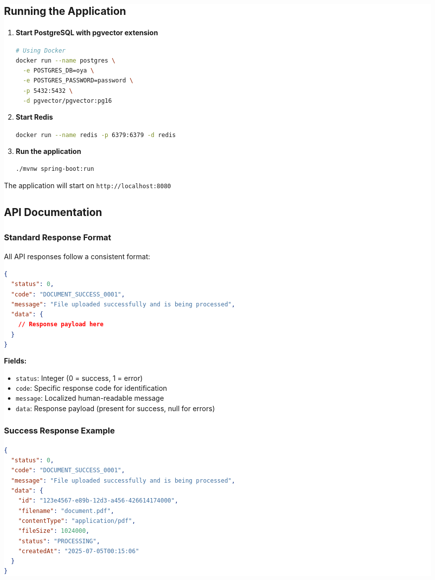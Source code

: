 ## Running the Application

1. **Start PostgreSQL with pgvector extension**
   ```bash
   # Using Docker
   docker run --name postgres \
     -e POSTGRES_DB=oya \
     -e POSTGRES_PASSWORD=password \
     -p 5432:5432 \
     -d pgvector/pgvector:pg16
   ```

2. **Start Redis**
   ```bash
   docker run --name redis -p 6379:6379 -d redis
   ```

3. **Run the application**
   ```bash
   ./mvnw spring-boot:run
   ```

The application will start on `http://localhost:8080`

## API Documentation

### Standard Response Format

All API responses follow a consistent format:

```json
{
  "status": 0,
  "code": "DOCUMENT_SUCCESS_0001",
  "message": "File uploaded successfully and is being processed",
  "data": {
    // Response payload here
  }
}
```

**Fields:**
- `status`: Integer (0 = success, 1 = error)
- `code`: Specific response code for identification
- `message`: Localized human-readable message
- `data`: Response payload (present for success, null for errors)

### Success Response Example

```json
{
  "status": 0,
  "code": "DOCUMENT_SUCCESS_0001",
  "message": "File uploaded successfully and is being processed",
  "data": {
    "id": "123e4567-e89b-12d3-a456-426614174000",
    "filename": "document.pdf",
    "contentType": "application/pdf",
    "fileSize": 1024000,
    "status": "PROCESSING",
    "createdAt": "2025-07-05T00:15:06"
  }
}
```
